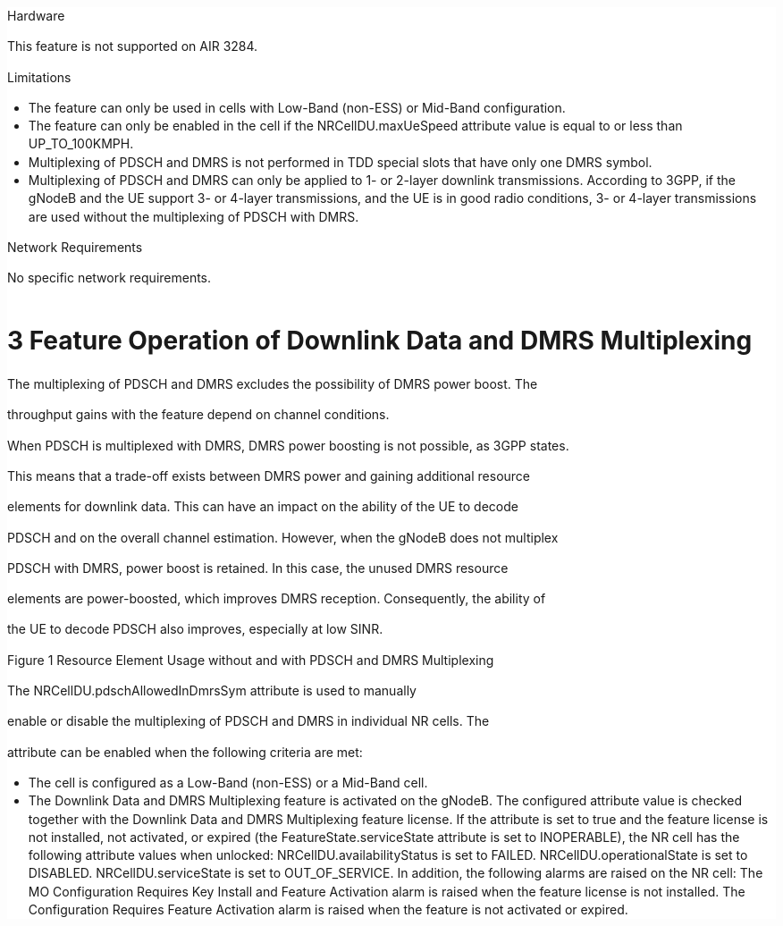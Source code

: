 Hardware

This feature is not supported on AIR 3284.

Limitations

- The feature can only be used in cells with Low-Band (non-ESS) or Mid-Band configuration.
- The feature can only be enabled in the cell if the NRCellDU.maxUeSpeed attribute value is equal to or less than UP\_TO\_100KMPH.
- Multiplexing of PDSCH and DMRS is not performed in TDD special slots that have only one DMRS symbol.
- Multiplexing of PDSCH and DMRS can only be applied to 1- or 2-layer downlink transmissions. According to 3GPP, if the gNodeB and the UE support 3- or 4-layer transmissions, and the UE is in good radio conditions, 3- or 4-layer transmissions are used without the multiplexing of PDSCH with DMRS.

Network Requirements

No specific network requirements.

# 3 Feature Operation of Downlink Data and DMRS Multiplexing

The multiplexing of PDSCH and DMRS excludes the possibility of DMRS power boost. The

throughput gains with the feature depend on channel conditions.

When PDSCH is multiplexed with DMRS, DMRS power boosting is not possible, as 3GPP states.

This means that a trade-off exists between DMRS power and gaining additional resource

elements for downlink data. This can have an impact on the ability of the UE to decode

PDSCH and on the overall channel estimation. However, when the gNodeB does not multiplex

PDSCH with DMRS, power boost is retained. In this case, the unused DMRS resource

elements are power-boosted, which improves DMRS reception. Consequently, the ability of

the UE to decode PDSCH also improves, especially at low SINR.

Figure 1   Resource Element Usage without and with PDSCH and DMRS Multiplexing

The NRCellDU.pdschAllowedInDmrsSym attribute is used to manually

enable or disable the multiplexing of PDSCH and DMRS in individual NR cells. The

attribute can be enabled when the following criteria are met:

- The cell is configured as a Low-Band (non-ESS) or a Mid-Band cell.
- The Downlink Data and DMRS Multiplexing feature is activated on the gNodeB. The configured attribute value is checked together with the Downlink Data and DMRS Multiplexing feature license. If the attribute is set to true and the feature license is not installed, not activated, or expired (the FeatureState.serviceState attribute is set to INOPERABLE), the NR cell has the following attribute values when unlocked: NRCellDU.availabilityStatus is set to FAILED. NRCellDU.operationalState is set to DISABLED. NRCellDU.serviceState is set to OUT\_OF\_SERVICE. In addition, the following alarms are raised on the NR cell: The MO Configuration Requires Key Install and Feature Activation alarm is raised when the feature license is not installed. The Configuration Requires Feature Activation alarm is raised when the feature is not activated or expired.
